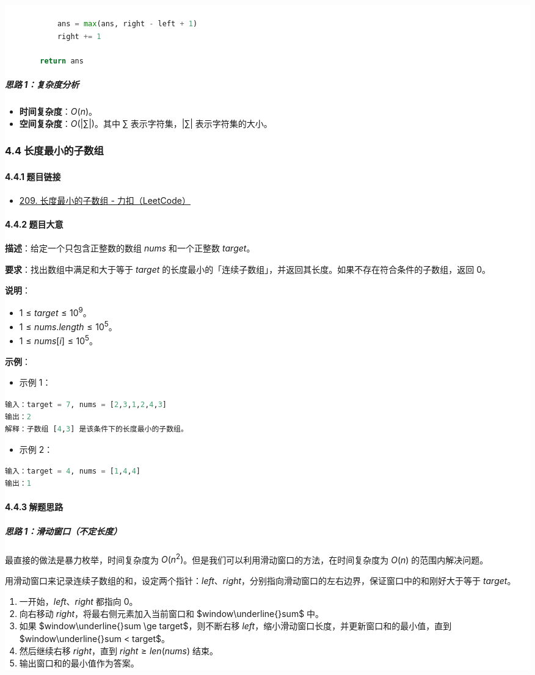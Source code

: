 ```python

            ans = max(ans, right - left + 1)
            right += 1

        return ans
```

##### 思路 1：复杂度分析

- **时间复杂度**：$O(n)$。
- **空间复杂度**：$O(| \sum |)$。其中 $\sum$ 表示字符集，$| \sum |$ 表示字符集的大小。

### 4.4 长度最小的子数组

#### 4.4.1 题目链接

- [209. 长度最小的子数组 - 力扣（LeetCode）](https://leetcode.cn/problems/minimum-size-subarray-sum/)

#### 4.4.2 题目大意

**描述**：给定一个只包含正整数的数组 $nums$ 和一个正整数 $target$。

**要求**：找出数组中满足和大于等于 $target$ 的长度最小的「连续子数组」，并返回其长度。如果不存在符合条件的子数组，返回 $0$。

**说明**：

- $1 \le target \le 10^9$。
- $1 \le nums.length \le 10^5$。
- $1 \le nums[i] \le 10^5$。

**示例**：

- 示例 1：

```python
输入：target = 7, nums = [2,3,1,2,4,3]
输出：2
解释：子数组 [4,3] 是该条件下的长度最小的子数组。
```

- 示例 2：

```python
输入：target = 4, nums = [1,4,4]
输出：1
```

#### 4.4.3 解题思路

##### 思路 1：滑动窗口（不定长度）

最直接的做法是暴力枚举，时间复杂度为 $O(n^2)$。但是我们可以利用滑动窗口的方法，在时间复杂度为 $O(n)$ 的范围内解决问题。

用滑动窗口来记录连续子数组的和，设定两个指针：$left$、$right$，分别指向滑动窗口的左右边界，保证窗口中的和刚好大于等于 $target$。

1. 一开始，$left$、$right$ 都指向 $0$。
2. 向右移动 $right$，将最右侧元素加入当前窗口和 $window\underline{}sum$ 中。
3. 如果 $window\underline{}sum \ge target$，则不断右移 $left$，缩小滑动窗口长度，并更新窗口和的最小值，直到 $window\underline{}sum < target$。
4. 然后继续右移 $right$，直到 $right \ge len(nums)$ 结束。
5. 输出窗口和的最小值作为答案。
